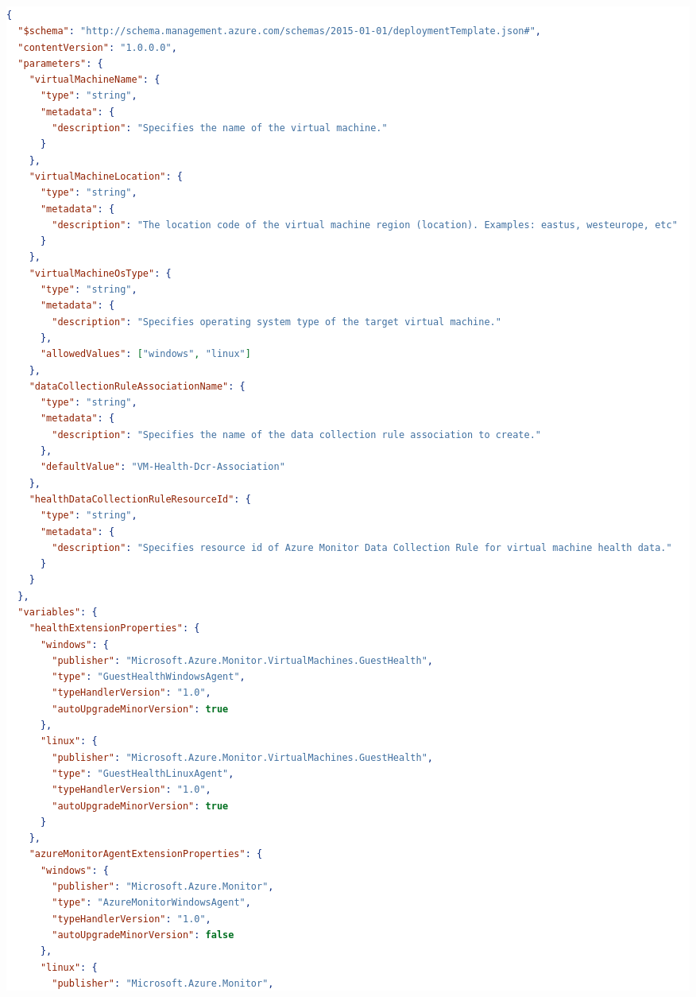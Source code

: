 ``` json
{
  "$schema": "http://schema.management.azure.com/schemas/2015-01-01/deploymentTemplate.json#",
  "contentVersion": "1.0.0.0",
  "parameters": {
    "virtualMachineName": {
      "type": "string",
      "metadata": {
        "description": "Specifies the name of the virtual machine."
      }
    },
    "virtualMachineLocation": {
      "type": "string",
      "metadata": {
        "description": "The location code of the virtual machine region (location). Examples: eastus, westeurope, etc"
      }
    },
    "virtualMachineOsType": {
      "type": "string",
      "metadata": {
        "description": "Specifies operating system type of the target virtual machine."
      },
      "allowedValues": ["windows", "linux"]
    },
    "dataCollectionRuleAssociationName": {
      "type": "string",
      "metadata": {
        "description": "Specifies the name of the data collection rule association to create."
      },
      "defaultValue": "VM-Health-Dcr-Association"
    },
    "healthDataCollectionRuleResourceId": {
      "type": "string",
      "metadata": {
        "description": "Specifies resource id of Azure Monitor Data Collection Rule for virtual machine health data."
      }
    }
  },
  "variables": {
    "healthExtensionProperties": {
      "windows": {
        "publisher": "Microsoft.Azure.Monitor.VirtualMachines.GuestHealth",
        "type": "GuestHealthWindowsAgent",
        "typeHandlerVersion": "1.0",
        "autoUpgradeMinorVersion": true
      },
      "linux": {
        "publisher": "Microsoft.Azure.Monitor.VirtualMachines.GuestHealth",
        "type": "GuestHealthLinuxAgent",
        "typeHandlerVersion": "1.0",
        "autoUpgradeMinorVersion": true
      }
    },
    "azureMonitorAgentExtensionProperties": {
      "windows": {
        "publisher": "Microsoft.Azure.Monitor", 
        "type": "AzureMonitorWindowsAgent", 
        "typeHandlerVersion": "1.0", 
        "autoUpgradeMinorVersion": false 
      },
      "linux": {
        "publisher": "Microsoft.Azure.Monitor", 
```